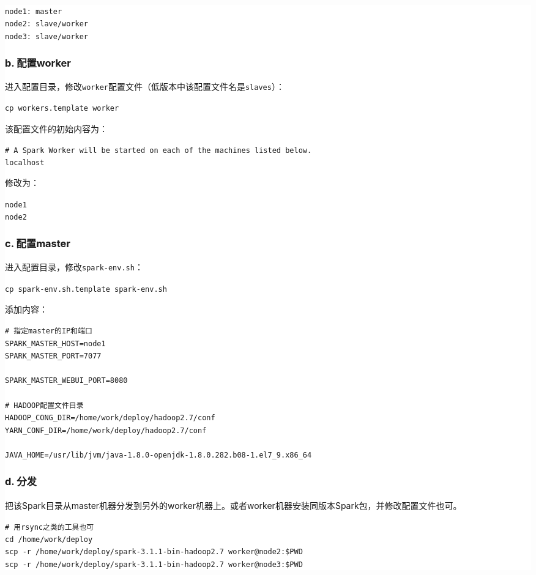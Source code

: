 ```
node1: master
node2: slave/worker
node3: slave/worker
```

### b. 配置worker

进入配置目录，修改`worker`配置文件（低版本中该配置文件名是`slaves`）：

```
cp workers.template worker
```

该配置文件的初始内容为：

```shell
# A Spark Worker will be started on each of the machines listed below.
localhost
```

修改为：

```bash
node1
node2
```

### c. 配置master

进入配置目录，修改`spark-env.sh`：

```shell
cp spark-env.sh.template spark-env.sh
```

添加内容：	

```
# 指定master的IP和端口
SPARK_MASTER_HOST=node1
SPARK_MASTER_PORT=7077

SPARK_MASTER_WEBUI_PORT=8080

# HADOOP配置文件目录
HADOOP_CONG_DIR=/home/work/deploy/hadoop2.7/conf
YARN_CONF_DIR=/home/work/deploy/hadoop2.7/conf

JAVA_HOME=/usr/lib/jvm/java-1.8.0-openjdk-1.8.0.282.b08-1.el7_9.x86_64
```

### d. 分发

把该Spark目录从master机器分发到另外的worker机器上。或者worker机器安装同版本Spark包，并修改配置文件也可。

```shell
# 用rsync之类的工具也可
cd /home/work/deploy
scp -r /home/work/deploy/spark-3.1.1-bin-hadoop2.7 worker@node2:$PWD
scp -r /home/work/deploy/spark-3.1.1-bin-hadoop2.7 worker@node3:$PWD
```
